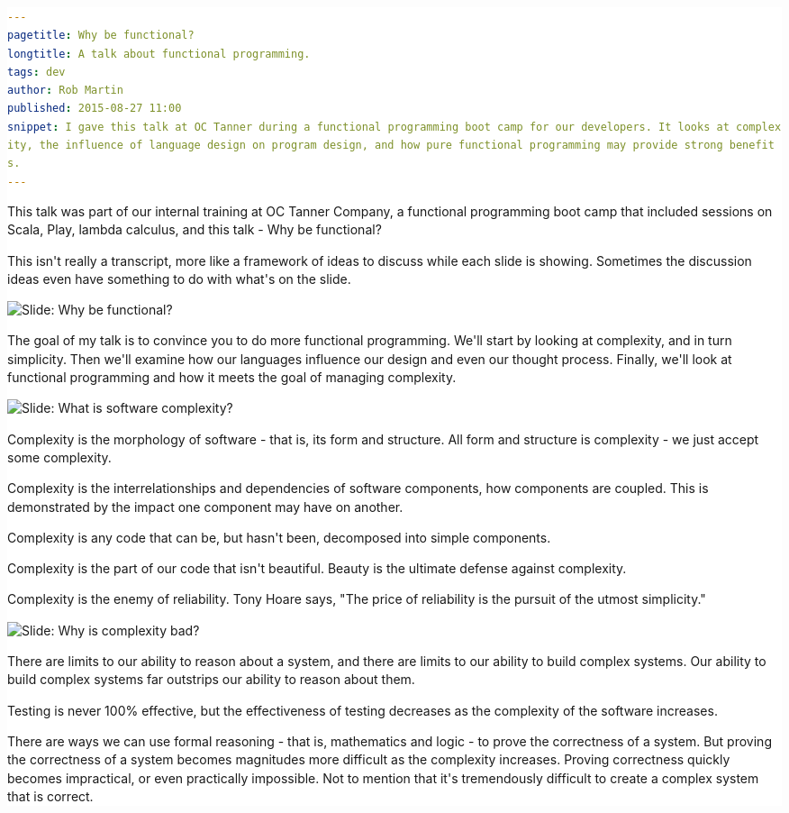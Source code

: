 ```yaml
---
pagetitle: Why be functional?
longtitle: A talk about functional programming.
tags: dev
author: Rob Martin
published: 2015-08-27 11:00
snippet: I gave this talk at OC Tanner during a functional programming boot camp for our developers. It looks at complexity, the influence of language design on program design, and how pure functional programming may provide strong benefits.
---
```


This talk was part of our internal training at OC Tanner Company, a functional programming boot camp that included sessions on Scala, Play, lambda calculus, and this talk - Why be functional?

This isn't really a transcript, more like a framework of ideas to discuss while each slide is showing. Sometimes the discussion ideas even have something to do with what's on the slide.

![Slide: Why be functional?](/static/slides/why_be_functional/why_be_functional.001.jpeg)

The goal of my talk is to convince you to do more functional programming. We'll start by looking at complexity, and in turn simplicity. Then we'll examine how our languages influence our design and even our thought process. Finally, we'll look at functional programming and how it meets the goal of managing complexity.

![Slide: What is software complexity?](/static/slides/why_be_functional/why_be_functional.002.jpeg)

Complexity is the morphology of software - that is, its form and structure. All form and structure is complexity - we just accept some complexity.

Complexity is the interrelationships and dependencies of software components, how components are coupled. This is demonstrated by the impact one component may have on another.

Complexity is any code that can be, but hasn't been, decomposed into simple components. 

Complexity is the part of our code that isn't beautiful. Beauty is the ultimate defense against complexity.

Complexity is the enemy of reliability. Tony Hoare says, "The price of reliability is the pursuit of the utmost simplicity."

![Slide: Why is complexity bad?](/static/slides/why_be_functional/why_be_functional.003.jpeg)

There are limits to our ability to reason about a system, and there are limits to our ability to build complex systems. Our ability to build complex systems far outstrips our ability to reason about them.

Testing is never 100% effective, but the effectiveness of testing decreases as the complexity of the software increases.

There are ways we can use formal reasoning - that is, mathematics and logic - to prove the correctness of a system. But proving the correctness of a system becomes magnitudes more difficult as the complexity increases. Proving correctness quickly becomes impractical, or even practically impossible. Not to mention that it's tremendously difficult to create a complex system that is correct.
